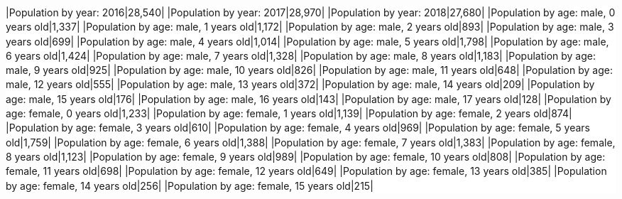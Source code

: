 |Population by year: 2016|28,540|
|Population by year: 2017|28,970|
|Population by year: 2018|27,680|
|Population by age: male, 0 years old|1,337|
|Population by age: male, 1 years old|1,172|
|Population by age: male, 2 years old|893|
|Population by age: male, 3 years old|699|
|Population by age: male, 4 years old|1,014|
|Population by age: male, 5 years old|1,798|
|Population by age: male, 6 years old|1,424|
|Population by age: male, 7 years old|1,328|
|Population by age: male, 8 years old|1,183|
|Population by age: male, 9 years old|925|
|Population by age: male, 10 years old|826|
|Population by age: male, 11 years old|648|
|Population by age: male, 12 years old|555|
|Population by age: male, 13 years old|372|
|Population by age: male, 14 years old|209|
|Population by age: male, 15 years old|176|
|Population by age: male, 16 years old|143|
|Population by age: male, 17 years old|128|
|Population by age: female, 0 years old|1,233|
|Population by age: female, 1 years old|1,139|
|Population by age: female, 2 years old|874|
|Population by age: female, 3 years old|610|
|Population by age: female, 4 years old|969|
|Population by age: female, 5 years old|1,759|
|Population by age: female, 6 years old|1,388|
|Population by age: female, 7 years old|1,383|
|Population by age: female, 8 years old|1,123|
|Population by age: female, 9 years old|989|
|Population by age: female, 10 years old|808|
|Population by age: female, 11 years old|698|
|Population by age: female, 12 years old|649|
|Population by age: female, 13 years old|385|
|Population by age: female, 14 years old|256|
|Population by age: female, 15 years old|215|